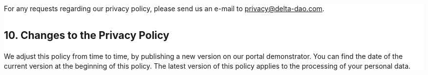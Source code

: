 For any requests regarding our privacy policy, please send us an e-mail to <privacy@delta-dao.com>.

## 10. Changes to the Privacy Policy

We adjust this policy from time to time, by publishing a new version on our portal demonstrator. You can find the date of the current version at the beginning of this policy. The latest version of this policy applies to the processing of your personal data.
